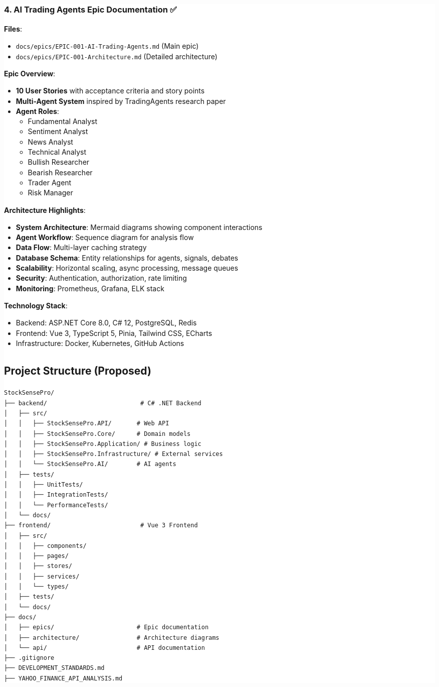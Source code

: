 ### 4. AI Trading Agents Epic Documentation ✅
**Files**: 
- `docs/epics/EPIC-001-AI-Trading-Agents.md` (Main epic)
- `docs/epics/EPIC-001-Architecture.md` (Detailed architecture)

**Epic Overview**:
- **10 User Stories** with acceptance criteria and story points
- **Multi-Agent System** inspired by TradingAgents research paper
- **Agent Roles**:
  - Fundamental Analyst
  - Sentiment Analyst
  - News Analyst
  - Technical Analyst
  - Bullish Researcher
  - Bearish Researcher
  - Trader Agent
  - Risk Manager

**Architecture Highlights**:
- **System Architecture**: Mermaid diagrams showing component interactions
- **Agent Workflow**: Sequence diagram for analysis flow
- **Data Flow**: Multi-layer caching strategy
- **Database Schema**: Entity relationships for agents, signals, debates
- **Scalability**: Horizontal scaling, async processing, message queues
- **Security**: Authentication, authorization, rate limiting
- **Monitoring**: Prometheus, Grafana, ELK stack

**Technology Stack**:
- Backend: ASP.NET Core 8.0, C# 12, PostgreSQL, Redis
- Frontend: Vue 3, TypeScript 5, Pinia, Tailwind CSS, ECharts
- Infrastructure: Docker, Kubernetes, GitHub Actions

## Project Structure (Proposed)

```
StockSensePro/
├── backend/                          # C# .NET Backend
│   ├── src/
│   │   ├── StockSensePro.API/       # Web API
│   │   ├── StockSensePro.Core/      # Domain models
│   │   ├── StockSensePro.Application/ # Business logic
│   │   ├── StockSensePro.Infrastructure/ # External services
│   │   └── StockSensePro.AI/        # AI agents
│   ├── tests/
│   │   ├── UnitTests/
│   │   ├── IntegrationTests/
│   │   └── PerformanceTests/
│   └── docs/
├── frontend/                         # Vue 3 Frontend
│   ├── src/
│   │   ├── components/
│   │   ├── pages/
│   │   ├── stores/
│   │   ├── services/
│   │   └── types/
│   ├── tests/
│   └── docs/
├── docs/
│   ├── epics/                       # Epic documentation
│   ├── architecture/                # Architecture diagrams
│   └── api/                         # API documentation
├── .gitignore
├── DEVELOPMENT_STANDARDS.md
├── YAHOO_FINANCE_API_ANALYSIS.md
```